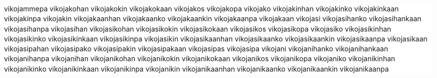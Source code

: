 vikojammepa
vikojakohan
vikojakokin
vikojakokaan
vikojakos
vikojakopa
vikojako
vikojakinhan
vikojakinko
vikojakinkaan
vikojakinpa
vikojakin
vikojakaanhan
vikojakaanko
vikojakaankin
vikojakaanpa
vikojakaan
vikojasi
vikojasihanko
vikojasihankaan
vikojasihanpa
vikojasihan
vikojasikohan
vikojasikokin
vikojasikokaan
vikojasikos
vikojasikopa
vikojasiko
vikojasikinhan
vikojasikinko
vikojasikinkaan
vikojasikinpa
vikojasikin
vikojasikaanhan
vikojasikaanko
vikojasikaankin
vikojasikaanpa
vikojasikaan
vikojasipahan
vikojasipako
vikojasipakin
vikojasipakaan
vikojasipas
vikojasipa
vikojani
vikojanihanko
vikojanihankaan
vikojanihanpa
vikojanihan
vikojanikohan
vikojanikokin
vikojanikokaan
vikojanikos
vikojanikopa
vikojaniko
vikojanikinhan
vikojanikinko
vikojanikinkaan
vikojanikinpa
vikojanikin
vikojanikaanhan
vikojanikaanko
vikojanikaankin
vikojanikaanpa